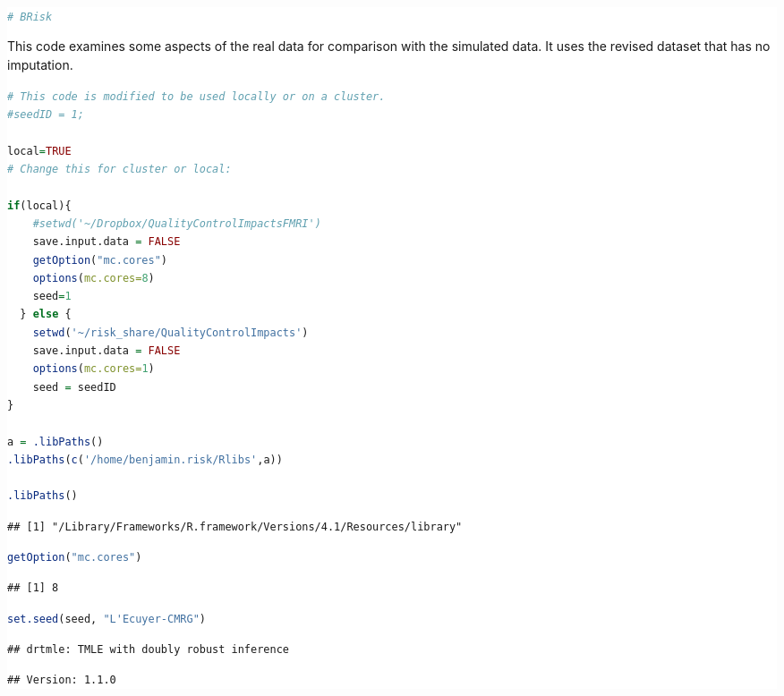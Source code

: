 

```r
# BRisk
```

This code examines some aspects of the real data for comparison with the simulated data. 
It uses the revised dataset that has no imputation. 


```r
# This code is modified to be used locally or on a cluster. 
#seedID = 1;

local=TRUE
# Change this for cluster or local:

if(local){
    #setwd('~/Dropbox/QualityControlImpactsFMRI')
    save.input.data = FALSE
    getOption("mc.cores")
    options(mc.cores=8)
    seed=1
  } else {
    setwd('~/risk_share/QualityControlImpacts')
    save.input.data = FALSE
    options(mc.cores=1)
    seed = seedID
}
 
a = .libPaths()
.libPaths(c('/home/benjamin.risk/Rlibs',a))

.libPaths()
```

```
## [1] "/Library/Frameworks/R.framework/Versions/4.1/Resources/library"
```

```r
getOption("mc.cores")
```

```
## [1] 8
```

```r
set.seed(seed, "L'Ecuyer-CMRG")
```

```
## drtmle: TMLE with doubly robust inference
```

```
## Version: 1.1.0
```
